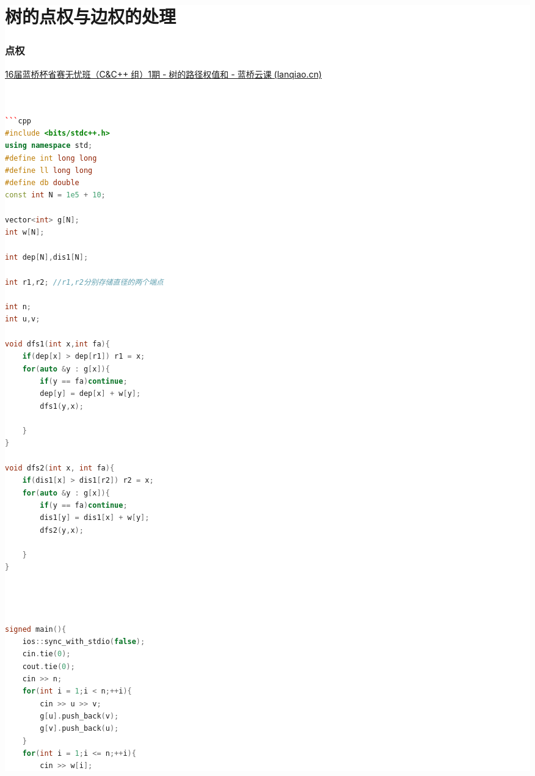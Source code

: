 # 树的点权与边权的处理

### 点权

[16届蓝桥杯省赛无忧班（C&C++ 组）1期 - 树的路径权值和 - 蓝桥云课 (lanqiao.cn)](https://www.lanqiao.cn/courses/40610/learning/?id=2751789&compatibility=false)

````cpp


```cpp
#include <bits/stdc++.h>
using namespace std;
#define int long long
#define ll long long
#define db double
const int N = 1e5 + 10;

vector<int> g[N];
int w[N];

int dep[N],dis1[N];

int r1,r2; //r1,r2分别存储直径的两个端点

int n;
int u,v;

void dfs1(int x,int fa){
	if(dep[x] > dep[r1]) r1 = x;
	for(auto &y : g[x]){
		if(y == fa)continue;
		dep[y] = dep[x] + w[y]; 
		dfs1(y,x);
		
	}
} 

void dfs2(int x, int fa){
	if(dis1[x] > dis1[r2]) r2 = x;
	for(auto &y : g[x]){
		if(y == fa)continue;
		dis1[y] = dis1[x] + w[y];
		dfs2(y,x);
		
	} 
}




signed main(){
    ios::sync_with_stdio(false);
    cin.tie(0);
    cout.tie(0);
	cin >> n;
	for(int i = 1;i < n;++i){
		cin >> u >> v;
		g[u].push_back(v);
		g[v].push_back(u);
	}
	for(int i = 1;i <= n;++i){
		cin >> w[i];
````